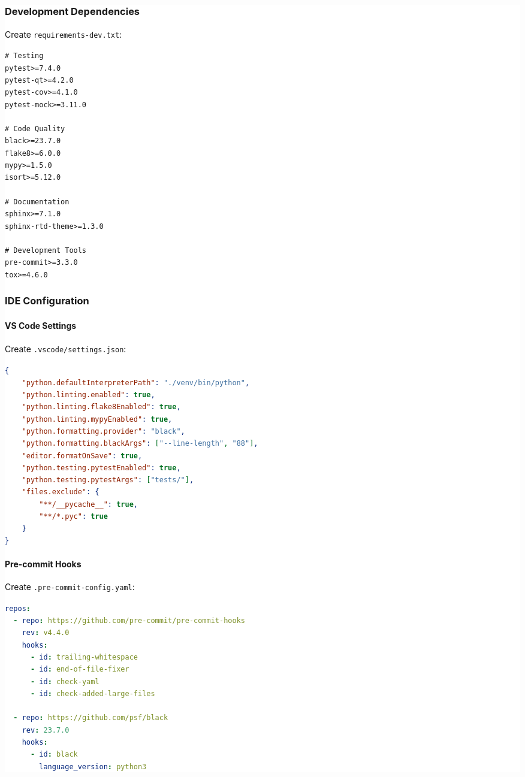 ### Development Dependencies

Create `requirements-dev.txt`:
```
# Testing
pytest>=7.4.0
pytest-qt>=4.2.0
pytest-cov>=4.1.0
pytest-mock>=3.11.0

# Code Quality
black>=23.7.0
flake8>=6.0.0
mypy>=1.5.0
isort>=5.12.0

# Documentation
sphinx>=7.1.0
sphinx-rtd-theme>=1.3.0

# Development Tools
pre-commit>=3.3.0
tox>=4.6.0
```

### IDE Configuration

#### VS Code Settings
Create `.vscode/settings.json`:
```json
{
    "python.defaultInterpreterPath": "./venv/bin/python",
    "python.linting.enabled": true,
    "python.linting.flake8Enabled": true,
    "python.linting.mypyEnabled": true,
    "python.formatting.provider": "black",
    "python.formatting.blackArgs": ["--line-length", "88"],
    "editor.formatOnSave": true,
    "python.testing.pytestEnabled": true,
    "python.testing.pytestArgs": ["tests/"],
    "files.exclude": {
        "**/__pycache__": true,
        "**/*.pyc": true
    }
}
```

#### Pre-commit Hooks
Create `.pre-commit-config.yaml`:
```yaml
repos:
  - repo: https://github.com/pre-commit/pre-commit-hooks
    rev: v4.4.0
    hooks:
      - id: trailing-whitespace
      - id: end-of-file-fixer
      - id: check-yaml
      - id: check-added-large-files

  - repo: https://github.com/psf/black
    rev: 23.7.0
    hooks:
      - id: black
        language_version: python3
```